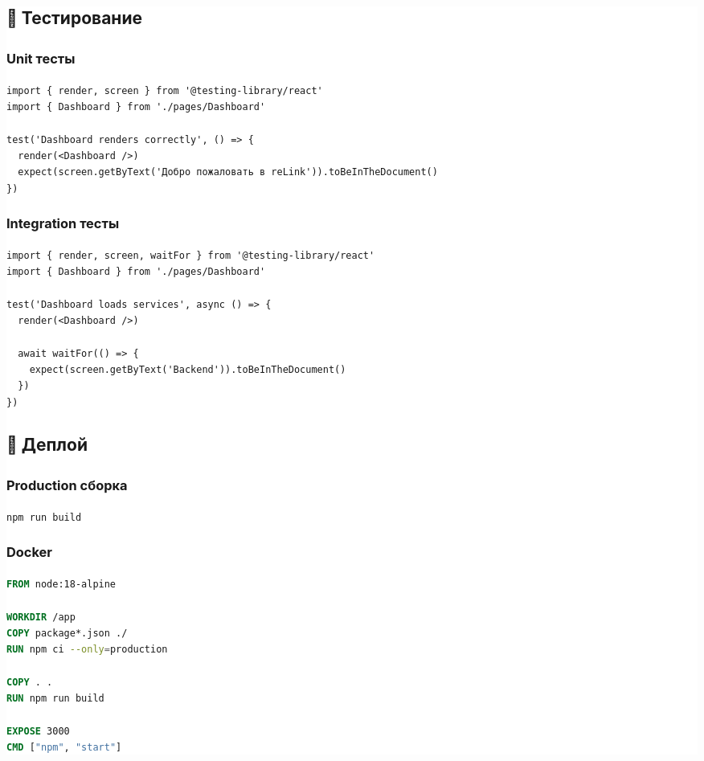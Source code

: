 ## 🧪 Тестирование

### Unit тесты

```tsx
import { render, screen } from '@testing-library/react'
import { Dashboard } from './pages/Dashboard'

test('Dashboard renders correctly', () => {
  render(<Dashboard />)
  expect(screen.getByText('Добро пожаловать в reLink')).toBeInTheDocument()
})
```

### Integration тесты

```tsx
import { render, screen, waitFor } from '@testing-library/react'
import { Dashboard } from './pages/Dashboard'

test('Dashboard loads services', async () => {
  render(<Dashboard />)
  
  await waitFor(() => {
    expect(screen.getByText('Backend')).toBeInTheDocument()
  })
})
```

## 🚀 Деплой

### Production сборка

```bash
npm run build
```

### Docker

```dockerfile
FROM node:18-alpine

WORKDIR /app
COPY package*.json ./
RUN npm ci --only=production

COPY . .
RUN npm run build

EXPOSE 3000
CMD ["npm", "start"]
```
